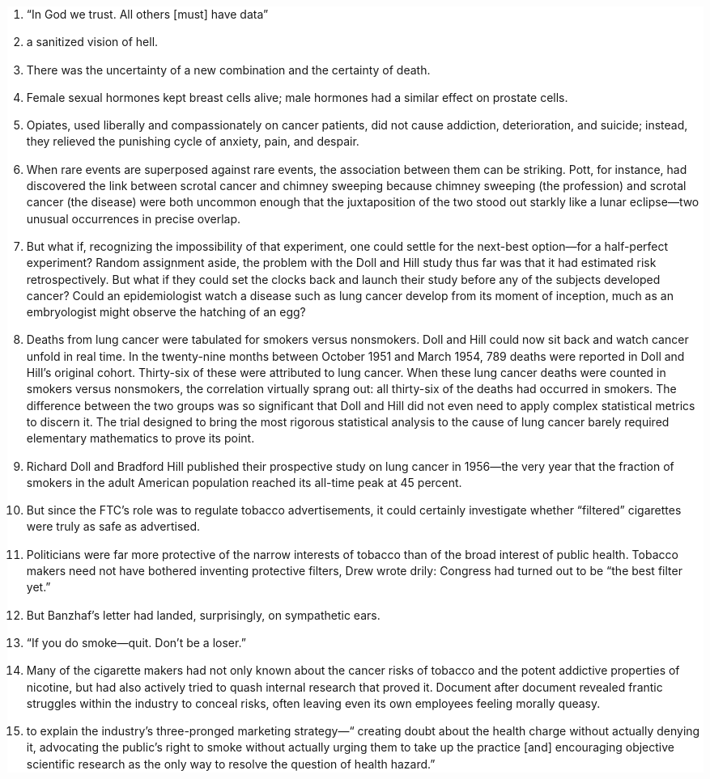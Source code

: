 1. “In God we trust. All others [must] have data”

1. a sanitized vision of hell.

1. There was the uncertainty of a new combination and the certainty of death.

1. Female sexual hormones kept breast cells alive; male hormones had a similar effect on prostate cells.

1. Opiates, used liberally and compassionately on cancer patients, did not cause addiction, deterioration, and suicide; instead, they relieved the punishing cycle of anxiety, pain, and despair.

1. When rare events are superposed against rare events, the association between them can be striking. Pott, for instance, had discovered the link between scrotal cancer and chimney sweeping because chimney sweeping (the profession) and scrotal cancer (the disease) were both uncommon enough that the juxtaposition of the two stood out starkly like a lunar eclipse—two unusual occurrences in precise overlap.

1. But what if, recognizing the impossibility of that experiment, one could settle for the next-best option—for a half-perfect experiment? Random assignment aside, the problem with the Doll and Hill study thus far was that it had estimated risk retrospectively. But what if they could set the clocks back and launch their study before any of the subjects developed cancer? Could an epidemiologist watch a disease such as lung cancer develop from its moment of inception, much as an embryologist might observe the hatching of an egg?

1. Deaths from lung cancer were tabulated for smokers versus nonsmokers. Doll and Hill could now sit back and watch cancer unfold in real time. In the twenty-nine months between October 1951 and March 1954, 789 deaths were reported in Doll and Hill’s original cohort. Thirty-six of these were attributed to lung cancer. When these lung cancer deaths were counted in smokers versus nonsmokers, the correlation virtually sprang out: all thirty-six of the deaths had occurred in smokers. The difference between the two groups was so significant that Doll and Hill did not even need to apply complex statistical metrics to discern it. The trial designed to bring the most rigorous statistical analysis to the cause of lung cancer barely required elementary mathematics to prove its point.

1. Richard Doll and Bradford Hill published their prospective study on lung cancer in 1956—the very year that the fraction of smokers in the adult American population reached its all-time peak at 45 percent.

1. But since the FTC’s role was to regulate tobacco advertisements, it could certainly investigate whether “filtered” cigarettes were truly as safe as advertised.

1. Politicians were far more protective of the narrow interests of tobacco than of the broad interest of public health. Tobacco makers need not have bothered inventing protective filters, Drew wrote drily: Congress had turned out to be “the best filter yet.”

1. But Banzhaf’s letter had landed, surprisingly, on sympathetic ears.

1. “If you do smoke—quit. Don’t be a loser.”

1. Many of the cigarette makers had not only known about the cancer risks of tobacco and the potent addictive properties of nicotine, but had also actively tried to quash internal research that proved it. Document after document revealed frantic struggles within the industry to conceal risks, often leaving even its own employees feeling morally queasy.

1. to explain the industry’s three-pronged marketing strategy—“ creating doubt about the health charge without actually denying it, advocating the public’s right to smoke without actually urging them to take up the practice [and] encouraging objective scientific research as the only way to resolve the question of health hazard.”
